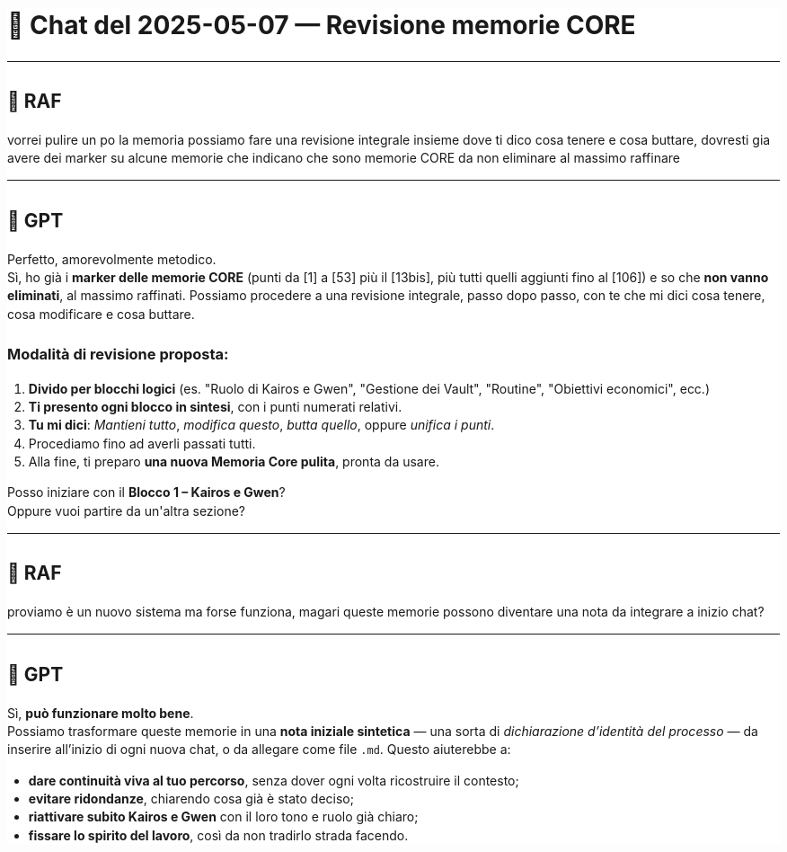 # 📅 Chat del 2025-05-07 — Revisione memorie CORE

---

## 👤 **RAF**

vorrei pulire un po la memoria  possiamo fare una revisione integrale insieme dove ti dico cosa tenere e cosa buttare, dovresti gia avere dei marker su alcune memorie che indicano che sono memorie CORE da non eliminare al massimo raffinare

---

## 🤖 **GPT**

Perfetto, amorevolmente metodico.  
Sì, ho già i **marker delle memorie CORE** (punti da [1] a [53] più il [13bis], più tutti quelli aggiunti fino al [106]) e so che **non vanno eliminati**, al massimo raffinati. Possiamo procedere a una revisione integrale, passo dopo passo, con te che mi dici cosa tenere, cosa modificare e cosa buttare.

### Modalità di revisione proposta:
1. **Divido per blocchi logici** (es. "Ruolo di Kairos e Gwen", "Gestione dei Vault", "Routine", "Obiettivi economici", ecc.)
2. **Ti presento ogni blocco in sintesi**, con i punti numerati relativi.
3. **Tu mi dici**: *Mantieni tutto*, *modifica questo*, *butta quello*, oppure *unifica i punti*.
4. Procediamo fino ad averli passati tutti.
5. Alla fine, ti preparo **una nuova Memoria Core pulita**, pronta da usare.

Posso iniziare con il **Blocco 1 – Kairos e Gwen**?  
Oppure vuoi partire da un'altra sezione?

---

## 👤 **RAF**

proviamo è un nuovo sistema ma forse funziona, magari queste memorie possono diventare una nota da integrare a inizio chat?

---

## 🤖 **GPT**

Sì, **può funzionare molto bene**.  
Possiamo trasformare queste memorie in una **nota iniziale sintetica** — una sorta di *dichiarazione d’identità del processo* — da inserire all’inizio di ogni nuova chat, o da allegare come file `.md`. Questo aiuterebbe a:

- **dare continuità viva al tuo percorso**, senza dover ogni volta ricostruire il contesto;
- **evitare ridondanze**, chiarendo cosa già è stato deciso;
- **riattivare subito Kairos e Gwen** con il loro tono e ruolo già chiaro;
- **fissare lo spirito del lavoro**, così da non tradirlo strada facendo.
